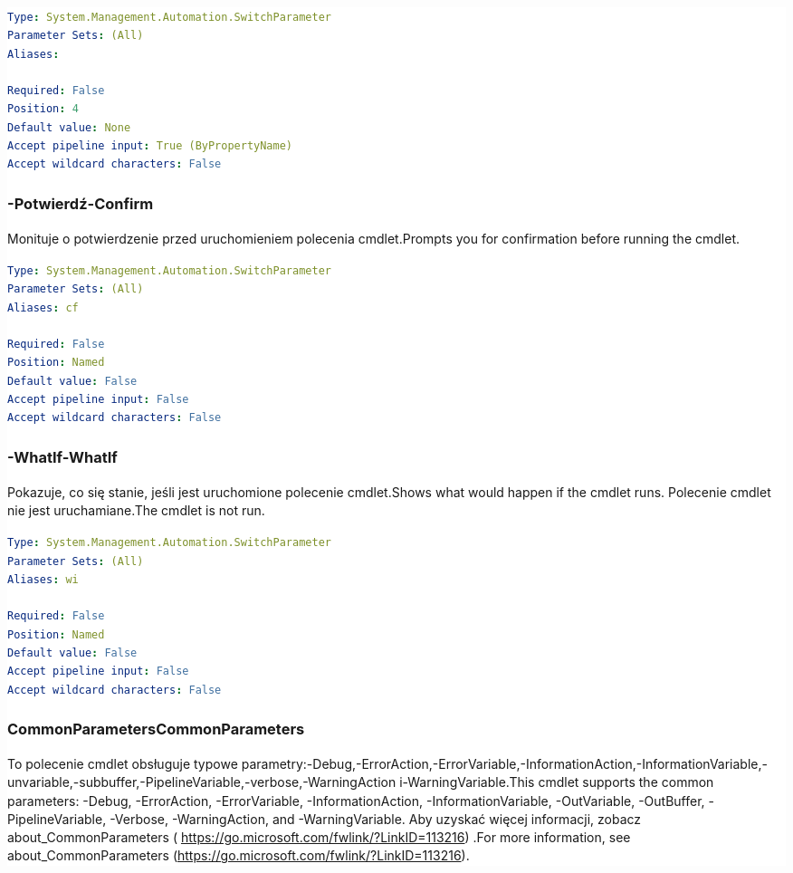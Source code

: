 ```yaml
Type: System.Management.Automation.SwitchParameter
Parameter Sets: (All)
Aliases:

Required: False
Position: 4
Default value: None
Accept pipeline input: True (ByPropertyName)
Accept wildcard characters: False
```

### <span data-ttu-id="77e66-138">-Potwierdź</span><span class="sxs-lookup"><span data-stu-id="77e66-138">-Confirm</span></span>
<span data-ttu-id="77e66-139">Monituje o potwierdzenie przed uruchomieniem polecenia cmdlet.</span><span class="sxs-lookup"><span data-stu-id="77e66-139">Prompts you for confirmation before running the cmdlet.</span></span>

```yaml
Type: System.Management.Automation.SwitchParameter
Parameter Sets: (All)
Aliases: cf

Required: False
Position: Named
Default value: False
Accept pipeline input: False
Accept wildcard characters: False
```

### <span data-ttu-id="77e66-140">-WhatIf</span><span class="sxs-lookup"><span data-stu-id="77e66-140">-WhatIf</span></span>
<span data-ttu-id="77e66-141">Pokazuje, co się stanie, jeśli jest uruchomione polecenie cmdlet.</span><span class="sxs-lookup"><span data-stu-id="77e66-141">Shows what would happen if the cmdlet runs.</span></span>
<span data-ttu-id="77e66-142">Polecenie cmdlet nie jest uruchamiane.</span><span class="sxs-lookup"><span data-stu-id="77e66-142">The cmdlet is not run.</span></span>

```yaml
Type: System.Management.Automation.SwitchParameter
Parameter Sets: (All)
Aliases: wi

Required: False
Position: Named
Default value: False
Accept pipeline input: False
Accept wildcard characters: False
```

### <span data-ttu-id="77e66-143">CommonParameters</span><span class="sxs-lookup"><span data-stu-id="77e66-143">CommonParameters</span></span>
<span data-ttu-id="77e66-144">To polecenie cmdlet obsługuje typowe parametry:-Debug,-ErrorAction,-ErrorVariable,-InformationAction,-InformationVariable,-unvariable,-subbuffer,-PipelineVariable,-verbose,-WarningAction i-WarningVariable.</span><span class="sxs-lookup"><span data-stu-id="77e66-144">This cmdlet supports the common parameters: -Debug, -ErrorAction, -ErrorVariable, -InformationAction, -InformationVariable, -OutVariable, -OutBuffer, -PipelineVariable, -Verbose, -WarningAction, and -WarningVariable.</span></span> <span data-ttu-id="77e66-145">Aby uzyskać więcej informacji, zobacz about_CommonParameters ( https://go.microsoft.com/fwlink/?LinkID=113216) .</span><span class="sxs-lookup"><span data-stu-id="77e66-145">For more information, see about_CommonParameters (https://go.microsoft.com/fwlink/?LinkID=113216).</span></span>
